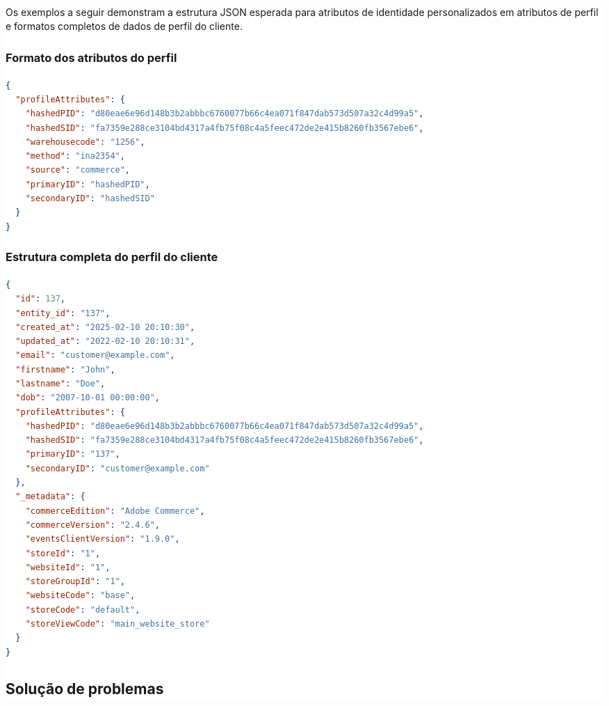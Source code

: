 Os exemplos a seguir demonstram a estrutura JSON esperada para atributos de identidade personalizados em atributos de perfil e formatos completos de dados de perfil do cliente.

### Formato dos atributos do perfil

```json
{
  "profileAttributes": {
    "hashedPID": "d80eae6e96d148b3b2abbbc6760077b66c4ea071f847dab573d507a32c4d99a5",
    "hashedSID": "fa7359e288ce3104bd4317a4fb75f08c4a5feec472de2e415b8260fb3567ebe6",
    "warehousecode": "1256",
    "method": "ina2354",
    "source": "commerce",
    "primaryID": "hashedPID",
    "secondaryID": "hashedSID"
  }
}
```

### Estrutura completa do perfil do cliente

```json
{
  "id": 137,
  "entity_id": "137",
  "created_at": "2025-02-10 20:10:30",
  "updated_at": "2022-02-10 20:10:31",
  "email": "customer@example.com",
  "firstname": "John",
  "lastname": "Doe",
  "dob": "2007-10-01 00:00:00",
  "profileAttributes": {
    "hashedPID": "d80eae6e96d148b3b2abbbc6760077b66c4ea071f847dab573d507a32c4d99a5",
    "hashedSID": "fa7359e288ce3104bd4317a4fb75f08c4a5feec472de2e415b8260fb3567ebe6",
    "primaryID": "137",
    "secondaryID": "customer@example.com"
  },
  "_metadata": {
    "commerceEdition": "Adobe Commerce",
    "commerceVersion": "2.4.6",
    "eventsClientVersion": "1.9.0",
    "storeId": "1",
    "websiteId": "1",
    "storeGroupId": "1",
    "websiteCode": "base",
    "storeCode": "default",
    "storeViewCode": "main_website_store"
  }
}
```

## Solução de problemas
